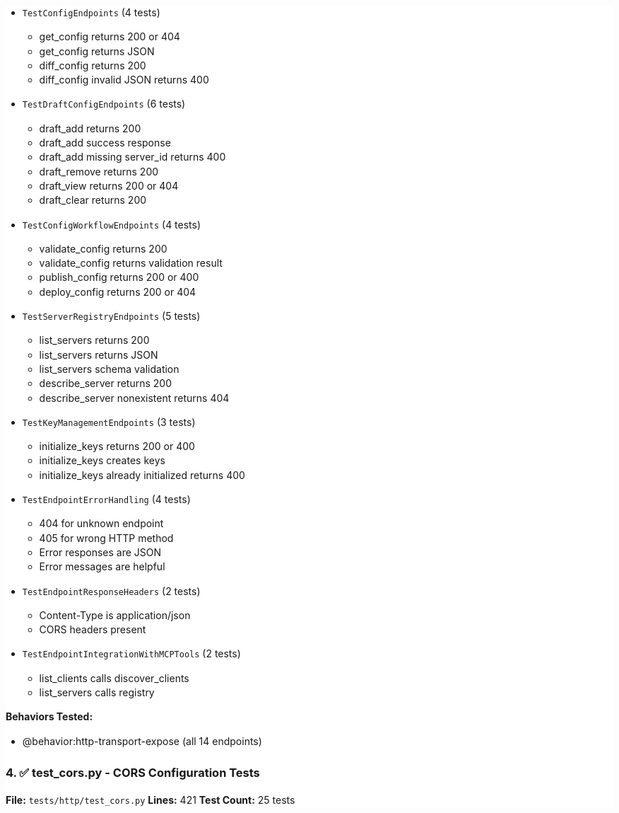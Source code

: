 - `TestConfigEndpoints` (4 tests)
  - get_config returns 200 or 404
  - get_config returns JSON
  - diff_config returns 200
  - diff_config invalid JSON returns 400

- `TestDraftConfigEndpoints` (6 tests)
  - draft_add returns 200
  - draft_add success response
  - draft_add missing server_id returns 400
  - draft_remove returns 200
  - draft_view returns 200 or 404
  - draft_clear returns 200

- `TestConfigWorkflowEndpoints` (4 tests)
  - validate_config returns 200
  - validate_config returns validation result
  - publish_config returns 200 or 400
  - deploy_config returns 200 or 404

- `TestServerRegistryEndpoints` (5 tests)
  - list_servers returns 200
  - list_servers returns JSON
  - list_servers schema validation
  - describe_server returns 200
  - describe_server nonexistent returns 404

- `TestKeyManagementEndpoints` (3 tests)
  - initialize_keys returns 200 or 400
  - initialize_keys creates keys
  - initialize_keys already initialized returns 400

- `TestEndpointErrorHandling` (4 tests)
  - 404 for unknown endpoint
  - 405 for wrong HTTP method
  - Error responses are JSON
  - Error messages are helpful

- `TestEndpointResponseHeaders` (2 tests)
  - Content-Type is application/json
  - CORS headers present

- `TestEndpointIntegrationWithMCPTools` (2 tests)
  - list_clients calls discover_clients
  - list_servers calls registry

**Behaviors Tested:**
- @behavior:http-transport-expose (all 14 endpoints)

### 4. ✅ test_cors.py - CORS Configuration Tests

**File:** `tests/http/test_cors.py`
**Lines:** 421
**Test Count:** 25 tests
